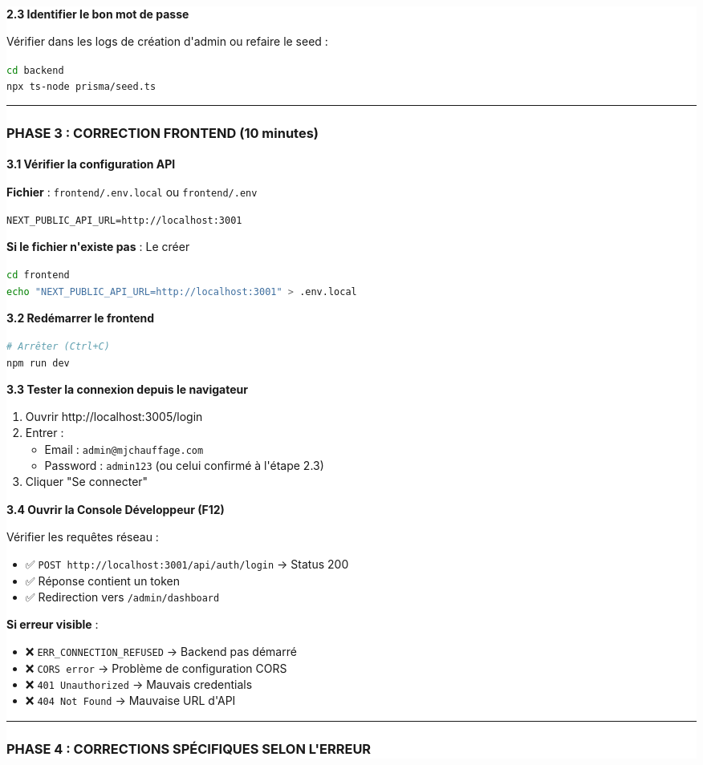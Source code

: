 **2.3 Identifier le bon mot de passe**

Vérifier dans les logs de création d'admin ou refaire le seed :

```bash
cd backend
npx ts-node prisma/seed.ts
```

---

### PHASE 3 : CORRECTION FRONTEND (10 minutes)

**3.1 Vérifier la configuration API**

**Fichier** : `frontend/.env.local` ou `frontend/.env`

```env
NEXT_PUBLIC_API_URL=http://localhost:3001
```

**Si le fichier n'existe pas** : Le créer

```bash
cd frontend
echo "NEXT_PUBLIC_API_URL=http://localhost:3001" > .env.local
```

**3.2 Redémarrer le frontend**

```bash
# Arrêter (Ctrl+C)
npm run dev
```

**3.3 Tester la connexion depuis le navigateur**

1. Ouvrir http://localhost:3005/login
2. Entrer :
   - Email : `admin@mjchauffage.com`
   - Password : `admin123` (ou celui confirmé à l'étape 2.3)
3. Cliquer "Se connecter"

**3.4 Ouvrir la Console Développeur (F12)**

Vérifier les requêtes réseau :
- ✅ `POST http://localhost:3001/api/auth/login` → Status 200
- ✅ Réponse contient un token
- ✅ Redirection vers `/admin/dashboard`

**Si erreur visible** :
- ❌ `ERR_CONNECTION_REFUSED` → Backend pas démarré
- ❌ `CORS error` → Problème de configuration CORS
- ❌ `401 Unauthorized` → Mauvais credentials
- ❌ `404 Not Found` → Mauvaise URL d'API

---

### PHASE 4 : CORRECTIONS SPÉCIFIQUES SELON L'ERREUR
